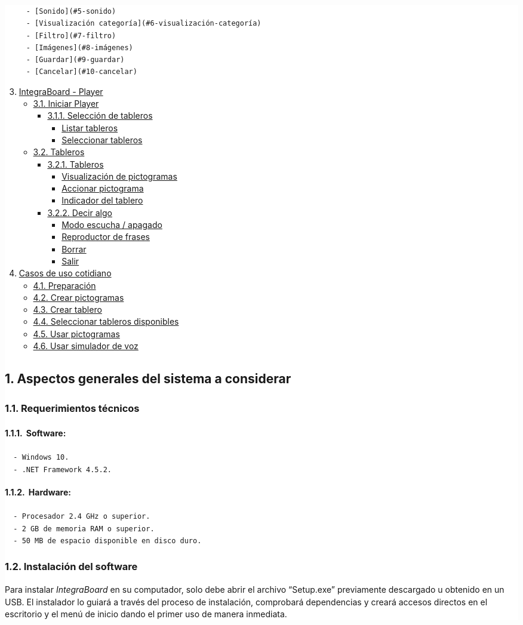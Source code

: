          - [Sonido](#5-sonido)
         - [Visualización categoría](#6-visualización-categoría)
         - [Filtro](#7-filtro)
         - [Imágenes](#8-imágenes)
         - [Guardar](#9-guardar)
         - [Cancelar](#10-cancelar)
3. [IntegraBoard - Player](#3-integraboard---player)
   - [3.1. Iniciar Player](#31-iniciar-player)
      - [3.1.1. Selección de tableros](#311-selección-de-tableros)
         - [Listar tableros](#1-listar-tableros-1)
         - [Seleccionar tableros](#2-seleccionar-tableros)
   - [3.2. Tableros](#32-tableros)
      - [3.2.1. Tableros](#321-tableros)
         - [Visualización de pictogramas](#1-visualización-de-pictogramas)
         - [Accionar pictograma](#2-accionar-pictograma)
         - [Indicador del tablero](#3-indicador-del-tablero)
      - [3.2.2. Decir algo](#322-decir-algo)
         - [Modo escucha / apagado](#1-modo-escucha--apagado)
         - [Reproductor de frases](#2-reproductor-de-frases)
         - [Borrar](#3-borrar)
         - [Salir](#4-salir)
4. [Casos de uso cotidiano](#4-casos-de-uso-cotidiano)
   - [4.1. Preparación](#41-preparación)
   - [4.2. Crear pictogramas](#42-crear-pictogramas)
   - [4.3. Crear tablero](#43-crear-tablero)
   - [4.4. Seleccionar tableros disponibles](#44-seleccionar-tableros-disponibles)
   - [4.5. Usar pictogramas](#45-usar-pictogramas)
   - [4.6. Usar simulador de voz](#46-usar-simulador-de-voz)


## 1. Aspectos generales del sistema a considerar

### 1.1. Requerimientos técnicos

#### 1.1.1. ​ Software:


      - Windows 10.
      - .NET Framework 4.5.2.

#### 1.1.2. ​ Hardware:


      - Procesador 2.4 GHz o superior.
      - 2 GB de memoria RAM o superior.
      - 50 MB de espacio disponible en disco duro.

### 1.2. Instalación del software

Para instalar _IntegraBoard_ en su computador, solo debe abrir el archivo “Setup.exe”
previamente descargado u obtenido en un USB. El instalador lo guiará a través del
proceso de instalación, comprobará dependencias y creará accesos directos en el
escritorio y el menú de inicio dando el primer uso de manera inmediata.
